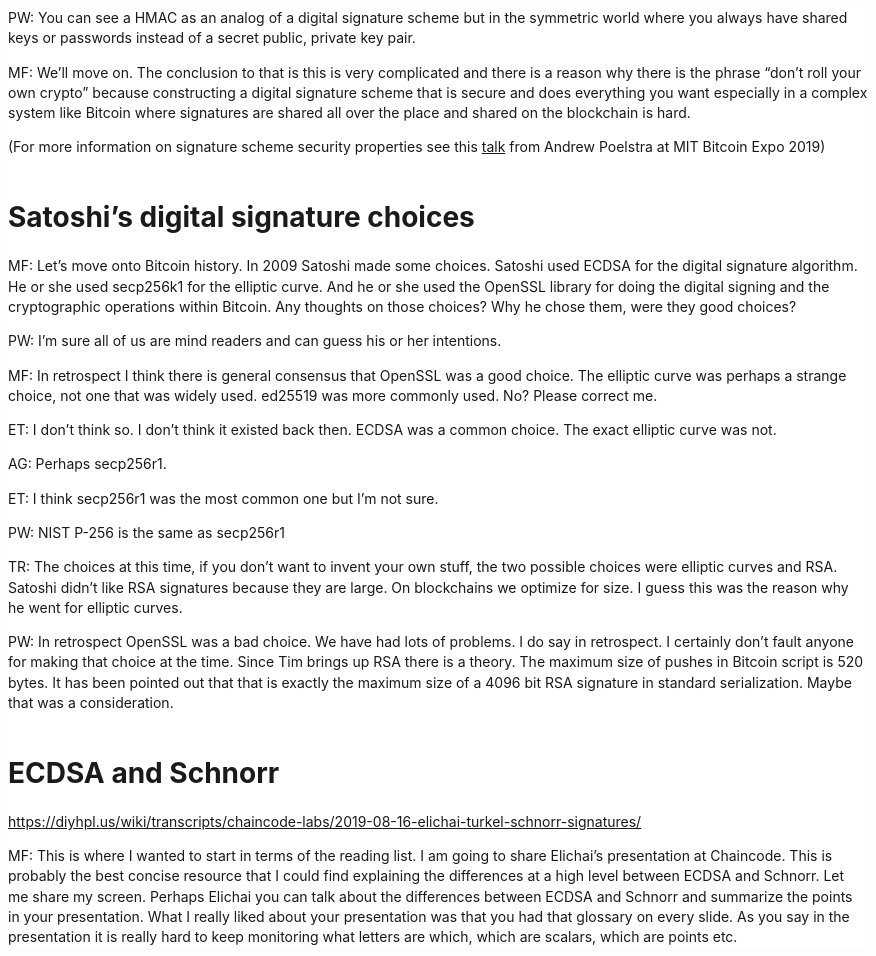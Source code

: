 PW: You can see a HMAC as an analog of a digital signature scheme but in the symmetric world where you always have shared keys or passwords instead of a secret public, private key pair.

MF: We’ll move on. The conclusion to that is this is very complicated and there is a reason why there is the phrase “don’t roll your own crypto” because constructing a digital signature scheme that is secure and does everything you want especially in a complex system like Bitcoin where signatures are shared all over the place and shared on the blockchain is hard.

(For more information on signature scheme security properties see this [talk](https://diyhpl.us/wiki/transcripts/mit-bitcoin-expo-2019/signature-scheme-security-properties/) from Andrew Poelstra at MIT Bitcoin Expo 2019)

# Satoshi’s digital signature choices

MF: Let’s move onto Bitcoin history. In 2009 Satoshi made some choices. Satoshi used ECDSA for the digital signature algorithm. He or she used secp256k1 for the elliptic curve. And he or she used the OpenSSL library for doing the digital signing and the cryptographic operations within Bitcoin. Any thoughts on those choices? Why he chose them, were they good choices?

PW: I’m sure all of us are mind readers and can guess his or her intentions.

MF: In retrospect I think there is general consensus that OpenSSL was a good choice. The elliptic curve was perhaps a strange choice, not one that was widely used. ed25519 was more commonly used. No? Please correct me.

ET: I don’t think so. I don’t think it existed back then. ECDSA was a common choice. The exact elliptic curve was not.

AG: Perhaps secp256r1.

ET: I think secp256r1 was the most common one but I’m not sure.

PW: NIST P-256 is the same as secp256r1

TR: The choices at this time, if you don’t want to invent your own stuff, the two possible choices were elliptic curves and RSA. Satoshi didn’t like RSA signatures because they are large. On blockchains we optimize for size. I guess this was the reason why he went for elliptic curves.

PW: In retrospect OpenSSL was a bad choice. We have had lots of problems. I do say in retrospect. I certainly don’t fault anyone for making that choice at the time. Since Tim brings up RSA there is a theory. The maximum size of pushes in Bitcoin script is 520 bytes. It has been pointed out that that is exactly the maximum size of a 4096 bit RSA signature in standard serialization. Maybe that was a consideration.

# ECDSA and Schnorr

https://diyhpl.us/wiki/transcripts/chaincode-labs/2019-08-16-elichai-turkel-schnorr-signatures/

MF: This is where I wanted to start in terms of the reading list. I am going to share Elichai’s presentation at Chaincode. This is probably the best concise resource that I could find explaining the differences at a high level between ECDSA and Schnorr. Let me share my screen. Perhaps Elichai you can talk about the differences between ECDSA and Schnorr and summarize the points in your presentation. What I really liked about your presentation was that you had that glossary on every slide. As you say in the presentation it is really hard to keep monitoring what letters are which, which are scalars, which are points etc.
